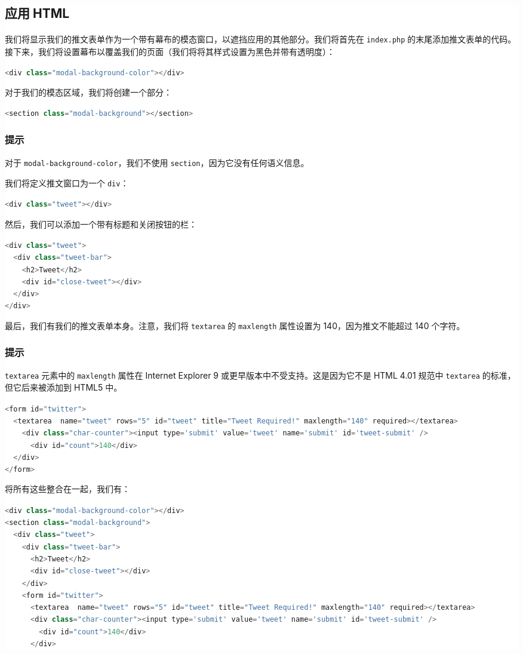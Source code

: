## 应用 HTML

我们将显示我们的推文表单作为一个带有幕布的模态窗口，以遮挡应用的其他部分。我们将首先在 `index.php` 的末尾添加推文表单的代码。接下来，我们将设置幕布以覆盖我们的页面（我们将将其样式设置为黑色并带有透明度）：

```js
<div class="modal-background-color"></div>
```

对于我们的模态区域，我们将创建一个部分：

```js
<section class="modal-background"></section>
```

### 提示

对于 `modal-background-color`，我们不使用 `section`，因为它没有任何语义信息。

我们将定义推文窗口为一个 `div`：

```js
<div class="tweet"></div>
```

然后，我们可以添加一个带有标题和关闭按钮的栏：

```js
<div class="tweet">
  <div class="tweet-bar">
    <h2>Tweet</h2>
    <div id="close-tweet"></div>
  </div>
</div>
```

最后，我们有我们的推文表单本身。注意，我们将 `textarea` 的 `maxlength` 属性设置为 140，因为推文不能超过 140 个字符。

### 提示

`textarea` 元素中的 `maxlength` 属性在 Internet Explorer 9 或更早版本中不受支持。这是因为它不是 HTML 4.01 规范中 `textarea` 的标准，但它后来被添加到 HTML5 中。

```js
<form id="twitter">
  <textarea  name="tweet" rows="5" id="tweet" title="Tweet Required!" maxlength="140" required></textarea>
    <div class="char-counter"><input type='submit' value='tweet' name='submit' id='tweet-submit' />
      <div id="count">140</div>
  </div>
</form>
```

将所有这些整合在一起，我们有：

```js
<div class="modal-background-color"></div>
<section class="modal-background">
  <div class="tweet">
    <div class="tweet-bar">
      <h2>Tweet</h2>
      <div id="close-tweet"></div>
    </div>
    <form id="twitter">
      <textarea  name="tweet" rows="5" id="tweet" title="Tweet Required!" maxlength="140" required></textarea>
      <div class="char-counter"><input type='submit' value='tweet' name='submit' id='tweet-submit' />
        <div id="count">140</div>
      </div>
```